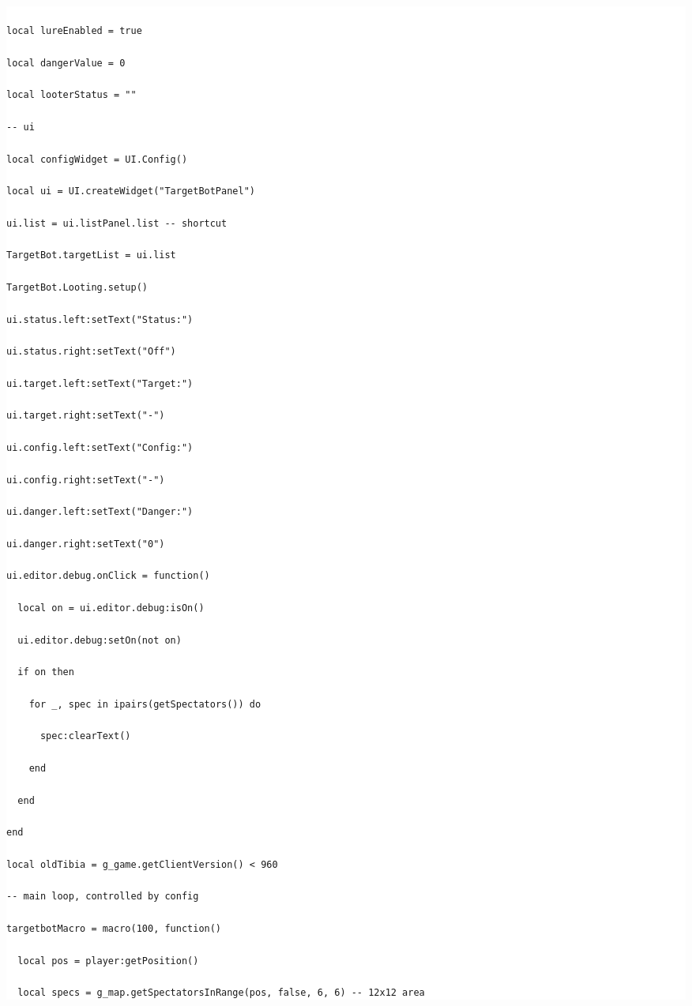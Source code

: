 ```

local lureEnabled = true

local dangerValue = 0

local looterStatus = ""

-- ui

local configWidget = UI.Config()

local ui = UI.createWidget("TargetBotPanel")

ui.list = ui.listPanel.list -- shortcut

TargetBot.targetList = ui.list

TargetBot.Looting.setup()

ui.status.left:setText("Status:")

ui.status.right:setText("Off")

ui.target.left:setText("Target:")

ui.target.right:setText("-")

ui.config.left:setText("Config:")

ui.config.right:setText("-")

ui.danger.left:setText("Danger:")

ui.danger.right:setText("0")

ui.editor.debug.onClick = function()

  local on = ui.editor.debug:isOn()

  ui.editor.debug:setOn(not on)

  if on then

    for _, spec in ipairs(getSpectators()) do

      spec:clearText()

    end

  end

end

local oldTibia = g_game.getClientVersion() < 960

-- main loop, controlled by config

targetbotMacro = macro(100, function()

  local pos = player:getPosition()

  local specs = g_map.getSpectatorsInRange(pos, false, 6, 6) -- 12x12 area

```